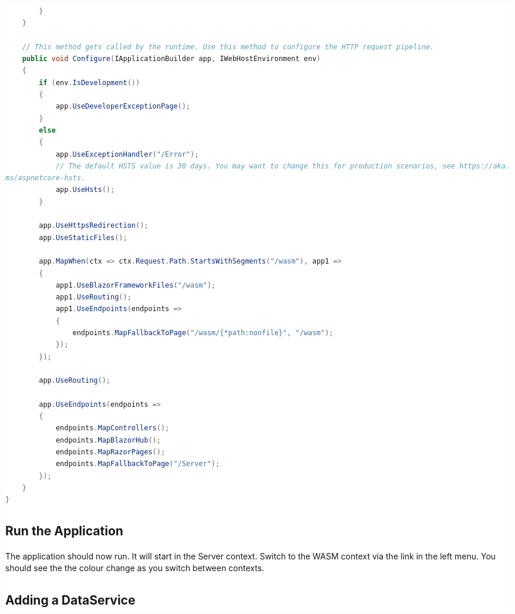 ```csharp
        }
    }

    // This method gets called by the runtime. Use this method to configure the HTTP request pipeline.
    public void Configure(IApplicationBuilder app, IWebHostEnvironment env)
    {
        if (env.IsDevelopment())
        {
            app.UseDeveloperExceptionPage();
        }
        else
        {
            app.UseExceptionHandler("/Error");
            // The default HSTS value is 30 days. You may want to change this for production scenarios, see https://aka.ms/aspnetcore-hsts.
            app.UseHsts();
        }

        app.UseHttpsRedirection();
        app.UseStaticFiles();

        app.MapWhen(ctx => ctx.Request.Path.StartsWithSegments("/wasm"), app1 =>
        {
            app1.UseBlazorFrameworkFiles("/wasm");
            app1.UseRouting();
            app1.UseEndpoints(endpoints =>
            {
                endpoints.MapFallbackToPage("/wasm/{*path:nonfile}", "/wasm");
            });
        });

        app.UseRouting();

        app.UseEndpoints(endpoints =>
        {
            endpoints.MapControllers();
            endpoints.MapBlazorHub();
            endpoints.MapRazorPages();
            endpoints.MapFallbackToPage("/Server");
        });
    }
}
```

## Run the Application

The application should now run.  It will start in the Server context.  Switch to the WASM context via the link in the left menu.  You should see the the colour change as you switch between contexts.

## Adding a DataService
